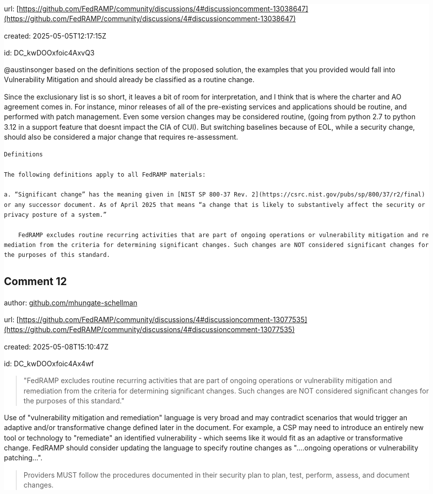 url: [https://github.com/FedRAMP/community/discussions/4#discussioncomment-13038647](https://github.com/FedRAMP/community/discussions/4#discussioncomment-13038647)

created: 2025-05-05T12:17:15Z

id: DC_kwDOOxfoic4AxvQ3

@austinsonger based on the definitions section of the proposed solution, the examples that you provided would fall into Vulnerability Mitigation and should already be classified as a routine change. 

Since the exclusionary list is so short, it leaves a bit of room for interpretation, and I think that is where the charter and AO agreement comes in.  For instance, minor releases of all of the pre-existing services and applications should be routine, and performed with patch management.  Even some version changes may be considered routine, (going from python 2.7 to python 3.12 in a support feature that doesnt impact the CIA of CUI). But switching baselines because of EOL, while a security change, should also be considered a major change that requires re-assessment.  

```
Definitions

The following definitions apply to all FedRAMP materials:

a. “Significant change” has the meaning given in [NIST SP 800-37 Rev. 2](https://csrc.nist.gov/pubs/sp/800/37/r2/final) or any successor document. As of April 2025 that means “a change that is likely to substantively affect the security or privacy posture of a system.”

    FedRAMP excludes routine recurring activities that are part of ongoing operations or vulnerability mitigation and remediation from the criteria for determining significant changes. Such changes are NOT considered significant changes for the purposes of this standard.
```



## Comment 12

author: [github.com/mhungate-schellman](https://github.com/mhungate-schellman)

url: [https://github.com/FedRAMP/community/discussions/4#discussioncomment-13077535](https://github.com/FedRAMP/community/discussions/4#discussioncomment-13077535)

created: 2025-05-08T15:10:47Z

id: DC_kwDOOxfoic4Ax4wf

> "FedRAMP excludes routine recurring activities that are part of ongoing operations or vulnerability mitigation and remediation from the criteria for determining signiﬁcant changes. Such changes are NOT considered signiﬁcant changes for the purposes of this standard."

Use of "vulnerability mitigation and remediation" language is very broad and may contradict scenarios that would trigger an adaptive and/or transformative change defined later in the document. For example, a CSP may need to introduce an entirely new tool or technology to "remediate" an identified vulnerability - which seems like it would fit as an adaptive or transformative change. FedRAMP should consider updating the language to specify routine changes as "....ongoing operations or vulnerability patching...".

> Providers MUST follow the procedures documented in their security plan to plan, test, perform, assess, and document changes. 
